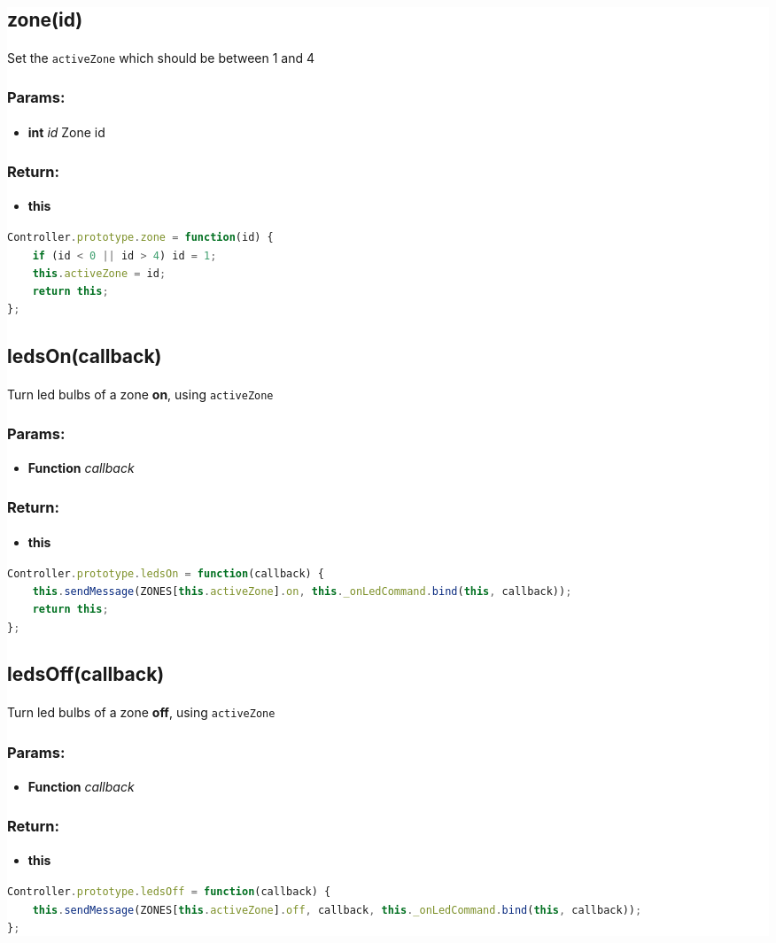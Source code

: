 ## zone(id)

Set the `activeZone` which should
be between 1 and 4

### Params:

* **int** *id* Zone id

### Return:

* **this** 

```javascript
Controller.prototype.zone = function(id) {
    if (id < 0 || id > 4) id = 1;
    this.activeZone = id;
    return this;
};
```

## ledsOn(callback)

Turn led bulbs of a zone **on**, using `activeZone`

### Params:

* **Function** *callback* 

### Return:

* **this** 

```javascript
Controller.prototype.ledsOn = function(callback) {
    this.sendMessage(ZONES[this.activeZone].on, this._onLedCommand.bind(this, callback));
    return this;
};
```

## ledsOff(callback)

Turn led bulbs of a zone **off**, using `activeZone`

### Params:

* **Function** *callback* 

### Return:

* **this** 

```javascript
Controller.prototype.ledsOff = function(callback) {
    this.sendMessage(ZONES[this.activeZone].off, callback, this._onLedCommand.bind(this, callback));
};
```
